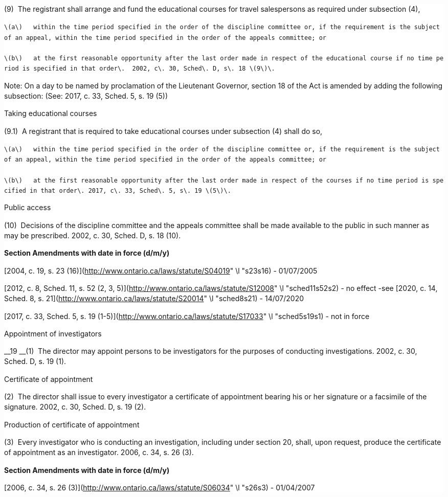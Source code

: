 \(9\)  The registrant shall arrange and fund the educational courses for travel salespersons as required under subsection \(4\),

	\(a\)	within the time period specified in the order of the discipline committee or, if the requirement is the subject of an appeal, within the time period specified in the order of the appeals committee; or

	\(b\)	at the first reasonable opportunity after the last order made in respect of the educational course if no time period is specified in that order\.  2002, c\. 30, Sched\. D, s\. 18 \(9\)\.

Note: On a day to be named by proclamation of the Lieutenant Governor, section 18 of the Act is amended by adding the following subsection: \(See: 2017, c\. 33, Sched\. 5, s\. 19 \(5\)\)

Taking educational courses

\(9\.1\)  A registrant that is required to take educational courses under subsection \(4\) shall do so,

	\(a\)	within the time period specified in the order of the discipline committee or, if the requirement is the subject of an appeal, within the time period specified in the order of the appeals committee; or

	\(b\)	at the first reasonable opportunity after the last order made in respect of the courses if no time period is specified in that order\. 2017, c\. 33, Sched\. 5, s\. 19 \(5\)\.

Public access

\(10\)  Decisions of the discipline committee and the appeals committee shall be made available to the public in such manner as may be prescribed\.  2002, c\. 30, Sched\. D, s\. 18 \(10\)\.

__Section Amendments with date in force \(d/m/y\)__

[2004, c\. 19, s\. 23 \(16\)](http://www.ontario.ca/laws/statute/S04019" \l "s23s16) \- 01/07/2005

[2012, c\. 8, Sched\. 11, s\. 52 \(2, 3, 5\)](http://www.ontario.ca/laws/statute/S12008" \l "sched11s52s2) \- no effect \-see [2020, c\. 14, Sched\. 8, s\. 21](http://www.ontario.ca/laws/statute/S20014" \l "sched8s21) \- 14/07/2020

[2017, c\. 33, Sched\. 5, s\. 19 \(1\-5\)](http://www.ontario.ca/laws/statute/S17033" \l "sched5s19s1) \- not in force

Appointment of investigators

<a id="BK28"></a>__19 __\(1\)  The director may appoint persons to be investigators for the purposes of conducting investigations\.  2002, c\. 30, Sched\. D, s\. 19 \(1\)\.

Certificate of appointment

\(2\)  The director shall issue to every investigator a certificate of appointment bearing his or her signature or a facsimile of the signature\.  2002, c\. 30, Sched\. D, s\. 19 \(2\)\.

Production of certificate of appointment

\(3\)  Every investigator who is conducting an investigation, including under section 20, shall, upon request, produce the certificate of appointment as an investigator\.  2006, c\. 34, s\. 26 \(3\)\.

__Section Amendments with date in force \(d/m/y\)__

[2006, c\. 34, s\. 26 \(3\)](http://www.ontario.ca/laws/statute/S06034" \l "s26s3) \- 01/04/2007
